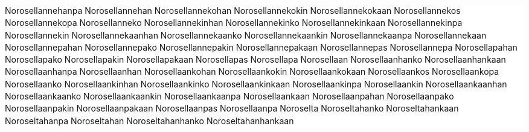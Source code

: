 Norosellannehanpa
Norosellannehan
Norosellannekohan
Norosellannekokin
Norosellannekokaan
Norosellannekos
Norosellannekopa
Norosellanneko
Norosellannekinhan
Norosellannekinko
Norosellannekinkaan
Norosellannekinpa
Norosellannekin
Norosellannekaanhan
Norosellannekaanko
Norosellannekaankin
Norosellannekaanpa
Norosellannekaan
Norosellannepahan
Norosellannepako
Norosellannepakin
Norosellannepakaan
Norosellannepas
Norosellannepa
Norosellapahan
Norosellapako
Norosellapakin
Norosellapakaan
Norosellapas
Norosellapa
Norosellaan
Norosellaanhanko
Norosellaanhankaan
Norosellaanhanpa
Norosellaanhan
Norosellaankohan
Norosellaankokin
Norosellaankokaan
Norosellaankos
Norosellaankopa
Norosellaanko
Norosellaankinhan
Norosellaankinko
Norosellaankinkaan
Norosellaankinpa
Norosellaankin
Norosellaankaanhan
Norosellaankaanko
Norosellaankaankin
Norosellaankaanpa
Norosellaankaan
Norosellaanpahan
Norosellaanpako
Norosellaanpakin
Norosellaanpakaan
Norosellaanpas
Norosellaanpa
Noroselta
Noroseltahanko
Noroseltahankaan
Noroseltahanpa
Noroseltahan
Noroseltahanhanko
Noroseltahanhankaan